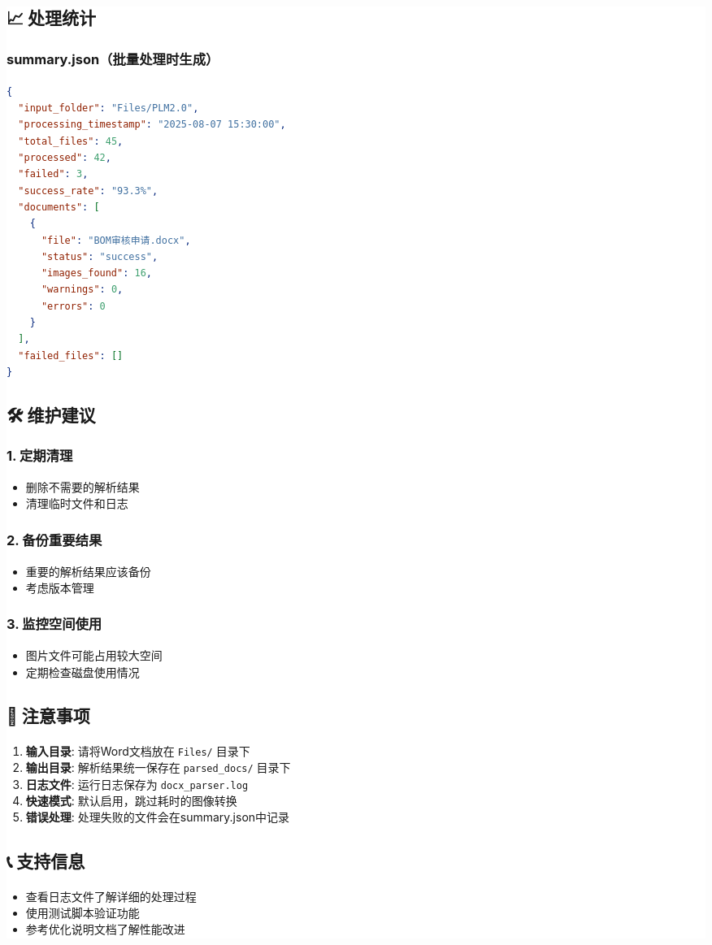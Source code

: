 ## 📈 处理统计

### summary.json（批量处理时生成）
```json
{
  "input_folder": "Files/PLM2.0",
  "processing_timestamp": "2025-08-07 15:30:00",
  "total_files": 45,
  "processed": 42,
  "failed": 3,
  "success_rate": "93.3%",
  "documents": [
    {
      "file": "BOM审核申请.docx",
      "status": "success",
      "images_found": 16,
      "warnings": 0,
      "errors": 0
    }
  ],
  "failed_files": []
}
```

## 🛠️ 维护建议

### 1. 定期清理
- 删除不需要的解析结果
- 清理临时文件和日志

### 2. 备份重要结果
- 重要的解析结果应该备份
- 考虑版本管理

### 3. 监控空间使用
- 图片文件可能占用较大空间
- 定期检查磁盘使用情况

## 🚨 注意事项

1. **输入目录**: 请将Word文档放在 `Files/` 目录下
2. **输出目录**: 解析结果统一保存在 `parsed_docs/` 目录下
3. **日志文件**: 运行日志保存为 `docx_parser.log`
4. **快速模式**: 默认启用，跳过耗时的图像转换
5. **错误处理**: 处理失败的文件会在summary.json中记录

## 📞 支持信息

- 查看日志文件了解详细的处理过程
- 使用测试脚本验证功能
- 参考优化说明文档了解性能改进
